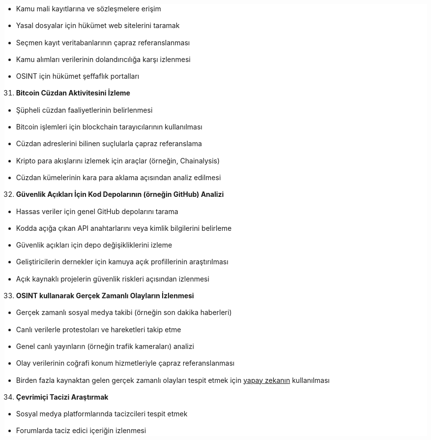 
* Kamu mali kayıtlarına ve sözleşmelere erişim

* Yasal dosyalar için hükümet web sitelerini taramak

* Seçmen kayıt veritabanlarının çapraz referanslanması

* Kamu alımları verilerinin dolandırıcılığa karşı izlenmesi

* OSINT için hükümet şeffaflık portalları




31. **Bitcoin Cüzdan Aktivitesini İzleme**


* Şüpheli cüzdan faaliyetlerinin belirlenmesi

* Bitcoin işlemleri için blockchain tarayıcılarının kullanılması

* Cüzdan adreslerini bilinen suçlularla çapraz referanslama

* Kripto para akışlarını izlemek için araçlar (örneğin, Chainalysis)

* Cüzdan kümelerinin kara para aklama açısından analiz edilmesi




32. **Güvenlik Açıkları İçin Kod Depolarının (örneğin GitHub) Analizi**


* Hassas veriler için genel GitHub depolarını tarama

* Kodda açığa çıkan API anahtarlarını veya kimlik bilgilerini belirleme

* Güvenlik açıkları için depo değişikliklerini izleme

* Geliştiricilerin dernekler için kamuya açık profillerinin araştırılması

* Açık kaynaklı projelerin güvenlik riskleri açısından izlenmesi




33. **OSINT kullanarak Gerçek Zamanlı Olayların İzlenmesi**


* Gerçek zamanlı sosyal medya takibi (örneğin son dakika haberleri)

* Canlı verilerle protestoları ve hareketleri takip etme

* Genel canlı yayınların (örneğin trafik kameraları) analizi

* Olay verilerinin coğrafi konum hizmetleriyle çapraz referanslanması

* Birden fazla kaynaktan gelen gerçek zamanlı olayları tespit etmek için <a href="https://www.siberoloji.com/list-of-the-100-osint-topics-with-subtopics/#"> yapay zekanın</a> kullanılması




34. **Çevrimiçi Tacizi Araştırmak**


* Sosyal medya platformlarında tacizcileri tespit etmek

* Forumlarda taciz edici içeriğin izlenmesi
